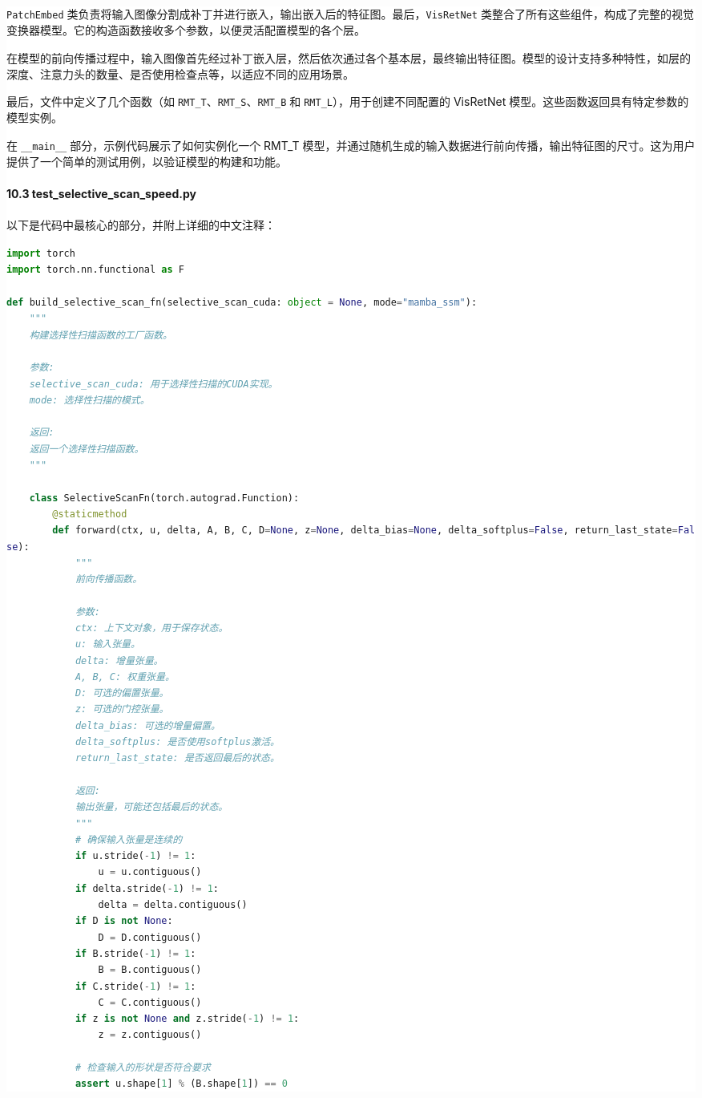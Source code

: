 `PatchEmbed` 类负责将输入图像分割成补丁并进行嵌入，输出嵌入后的特征图。最后，`VisRetNet` 类整合了所有这些组件，构成了完整的视觉变换器模型。它的构造函数接收多个参数，以便灵活配置模型的各个层。

在模型的前向传播过程中，输入图像首先经过补丁嵌入层，然后依次通过各个基本层，最终输出特征图。模型的设计支持多种特性，如层的深度、注意力头的数量、是否使用检查点等，以适应不同的应用场景。

最后，文件中定义了几个函数（如 `RMT_T`、`RMT_S`、`RMT_B` 和 `RMT_L`），用于创建不同配置的 VisRetNet 模型。这些函数返回具有特定参数的模型实例。

在 `__main__` 部分，示例代码展示了如何实例化一个 RMT_T 模型，并通过随机生成的输入数据进行前向传播，输出特征图的尺寸。这为用户提供了一个简单的测试用例，以验证模型的构建和功能。

#### 10.3 test_selective_scan_speed.py

以下是代码中最核心的部分，并附上详细的中文注释：

```python
import torch
import torch.nn.functional as F

def build_selective_scan_fn(selective_scan_cuda: object = None, mode="mamba_ssm"):
    """
    构建选择性扫描函数的工厂函数。
    
    参数:
    selective_scan_cuda: 用于选择性扫描的CUDA实现。
    mode: 选择性扫描的模式。
    
    返回:
    返回一个选择性扫描函数。
    """
    
    class SelectiveScanFn(torch.autograd.Function):
        @staticmethod
        def forward(ctx, u, delta, A, B, C, D=None, z=None, delta_bias=None, delta_softplus=False, return_last_state=False):
            """
            前向传播函数。
            
            参数:
            ctx: 上下文对象，用于保存状态。
            u: 输入张量。
            delta: 增量张量。
            A, B, C: 权重张量。
            D: 可选的偏置张量。
            z: 可选的门控张量。
            delta_bias: 可选的增量偏置。
            delta_softplus: 是否使用softplus激活。
            return_last_state: 是否返回最后的状态。
            
            返回:
            输出张量，可能还包括最后的状态。
            """
            # 确保输入张量是连续的
            if u.stride(-1) != 1:
                u = u.contiguous()
            if delta.stride(-1) != 1:
                delta = delta.contiguous()
            if D is not None:
                D = D.contiguous()
            if B.stride(-1) != 1:
                B = B.contiguous()
            if C.stride(-1) != 1:
                C = C.contiguous()
            if z is not None and z.stride(-1) != 1:
                z = z.contiguous()

            # 检查输入的形状是否符合要求
            assert u.shape[1] % (B.shape[1]) == 0 
```